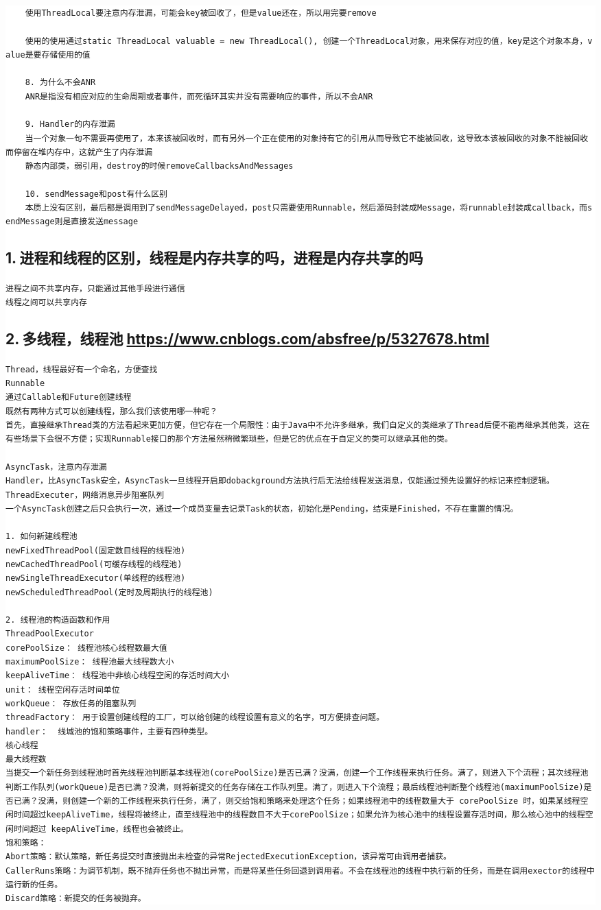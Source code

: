         使用ThreadLocal要注意内存泄漏，可能会key被回收了，但是value还在，所以用完要remove

        使用的使用通过static ThreadLocal valuable = new ThreadLocal(), 创建一个ThreadLocal对象，用来保存对应的值，key是这个对象本身，value是要存储使用的值

        8. 为什么不会ANR
        ANR是指没有相应对应的生命周期或者事件，而死循环其实并没有需要响应的事件，所以不会ANR

        9. Handler的内存泄漏
        当一个对象一句不需要再使用了，本来该被回收时，而有另外一个正在使用的对象持有它的引用从而导致它不能被回收，这导致本该被回收的对象不能被回收而停留在堆内存中，这就产生了内存泄漏
        静态内部类，弱引用，destroy的时候removeCallbacksAndMessages

        10. sendMessage和post有什么区别
        本质上没有区别，最后都是调用到了sendMessageDelayed，post只需要使用Runnable，然后源码封装成Message，将runnable封装成callback，而sendMessage则是直接发送message

## 1. 进程和线程的区别，线程是内存共享的吗，进程是内存共享的吗
    进程之间不共享内存，只能通过其他手段进行通信
    线程之间可以共享内存

## 2. 多线程，线程池 https://www.cnblogs.com/absfree/p/5327678.html
    Thread，线程最好有一个命名，方便查找
    Runnable
    通过Callable和Future创建线程
    既然有两种方式可以创建线程，那么我们该使用哪一种呢？
    首先，直接继承Thread类的方法看起来更加方便，但它存在一个局限性：由于Java中不允许多继承，我们自定义的类继承了Thread后便不能再继承其他类，这在有些场景下会很不方便；实现Runnable接口的那个方法虽然稍微繁琐些，但是它的优点在于自定义的类可以继承其他的类。

    AsyncTask，注意内存泄漏
    Handler，比AsyncTask安全，AsyncTask一旦线程开启即dobackground方法执行后无法给线程发送消息，仅能通过预先设置好的标记来控制逻辑。
    ThreadExecuter，网络消息异步阻塞队列
    一个AsyncTask创建之后只会执行一次，通过一个成员变量去记录Task的状态，初始化是Pending，结束是Finished，不存在重置的情况。

    1. 如何新建线程池
    newFixedThreadPool(固定数目线程的线程池)
    newCachedThreadPool(可缓存线程的线程池)
    newSingleThreadExecutor(单线程的线程池)
    newScheduledThreadPool(定时及周期执行的线程池)

    2. 线程池的构造函数和作用
    ThreadPoolExecutor
    corePoolSize： 线程池核心线程数最大值
    maximumPoolSize： 线程池最大线程数大小
    keepAliveTime： 线程池中非核心线程空闲的存活时间大小
    unit： 线程空闲存活时间单位
    workQueue： 存放任务的阻塞队列
    threadFactory： 用于设置创建线程的工厂，可以给创建的线程设置有意义的名字，可方便排查问题。
    handler：  线城池的饱和策略事件，主要有四种类型。
    核心线程
    最大线程数
    当提交一个新任务到线程池时首先线程池判断基本线程池(corePoolSize)是否已满？没满，创建一个工作线程来执行任务。满了，则进入下个流程；其次线程池判断工作队列(workQueue)是否已满？没满，则将新提交的任务存储在工作队列里。满了，则进入下个流程；最后线程池判断整个线程池(maximumPoolSize)是否已满？没满，则创建一个新的工作线程来执行任务，满了，则交给饱和策略来处理这个任务；如果线程池中的线程数量大于 corePoolSize 时，如果某线程空闲时间超过keepAliveTime，线程将被终止，直至线程池中的线程数目不大于corePoolSize；如果允许为核心池中的线程设置存活时间，那么核心池中的线程空闲时间超过 keepAliveTime，线程也会被终止。
    饱和策略：
    Abort策略：默认策略，新任务提交时直接抛出未检查的异常RejectedExecutionException，该异常可由调用者捕获。
    CallerRuns策略：为调节机制，既不抛弃任务也不抛出异常，而是将某些任务回退到调用者。不会在线程池的线程中执行新的任务，而是在调用exector的线程中运行新的任务。
    Discard策略：新提交的任务被抛弃。
